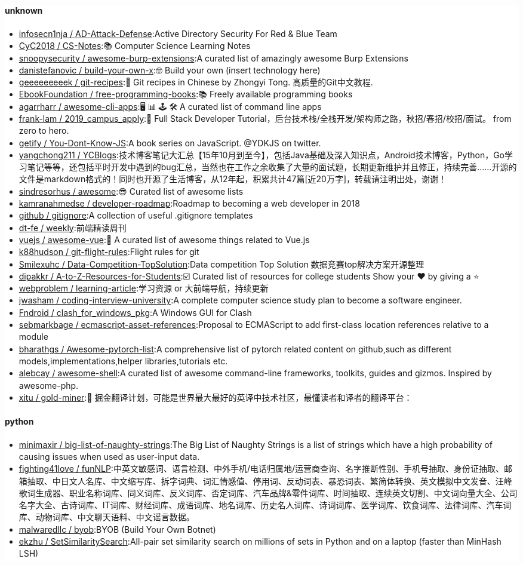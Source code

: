 #### unknown
* [infosecn1nja / AD-Attack-Defense](https://github.com/infosecn1nja/AD-Attack-Defense):Active Directory Security For Red & Blue Team
* [CyC2018 / CS-Notes](https://github.com/CyC2018/CS-Notes):📚 Computer Science Learning Notes
* [snoopysecurity / awesome-burp-extensions](https://github.com/snoopysecurity/awesome-burp-extensions):A curated list of amazingly awesome Burp Extensions
* [danistefanovic / build-your-own-x](https://github.com/danistefanovic/build-your-own-x):🤓 Build your own (insert technology here)
* [geeeeeeeeek / git-recipes](https://github.com/geeeeeeeeek/git-recipes):🥡 Git recipes in Chinese by Zhongyi Tong. 高质量的Git中文教程.
* [EbookFoundation / free-programming-books](https://github.com/EbookFoundation/free-programming-books):📚 Freely available programming books
* [agarrharr / awesome-cli-apps](https://github.com/agarrharr/awesome-cli-apps):🖥 📊 🕹 🛠 A curated list of command line apps
* [frank-lam / 2019_campus_apply](https://github.com/frank-lam/2019_campus_apply):🚀 Full Stack Developer Tutorial，后台技术栈/全栈开发/架构师之路，秋招/春招/校招/面试。 from zero to hero.
* [getify / You-Dont-Know-JS](https://github.com/getify/You-Dont-Know-JS):A book series on JavaScript. @YDKJS on twitter.
* [yangchong211 / YCBlogs](https://github.com/yangchong211/YCBlogs):技术博客笔记大汇总【15年10月到至今】，包括Java基础及深入知识点，Android技术博客，Python，Go学习笔记等等，还包括平时开发中遇到的bug汇总，当然也在工作之余收集了大量的面试题，长期更新维护并且修正，持续完善……开源的文件是markdown格式的！同时也开源了生活博客，从12年起，积累共计47篇[近20万字]，转载请注明出处，谢谢！
* [sindresorhus / awesome](https://github.com/sindresorhus/awesome):😎 Curated list of awesome lists
* [kamranahmedse / developer-roadmap](https://github.com/kamranahmedse/developer-roadmap):Roadmap to becoming a web developer in 2018
* [github / gitignore](https://github.com/github/gitignore):A collection of useful .gitignore templates
* [dt-fe / weekly](https://github.com/dt-fe/weekly):前端精读周刊
* [vuejs / awesome-vue](https://github.com/vuejs/awesome-vue):🎉 A curated list of awesome things related to Vue.js
* [k88hudson / git-flight-rules](https://github.com/k88hudson/git-flight-rules):Flight rules for git
* [Smilexuhc / Data-Competition-TopSolution](https://github.com/Smilexuhc/Data-Competition-TopSolution):Data competition Top Solution 数据竞赛top解决方案开源整理
* [dipakkr / A-to-Z-Resources-for-Students](https://github.com/dipakkr/A-to-Z-Resources-for-Students):☑️ Curated list of resources for college students Show your ❤️ by giving a ⭐️
* [webproblem / learning-article](https://github.com/webproblem/learning-article):学习资源 or 大前端导航，持续更新
* [jwasham / coding-interview-university](https://github.com/jwasham/coding-interview-university):A complete computer science study plan to become a software engineer.
* [Fndroid / clash_for_windows_pkg](https://github.com/Fndroid/clash_for_windows_pkg):A Windows GUI for Clash
* [sebmarkbage / ecmascript-asset-references](https://github.com/sebmarkbage/ecmascript-asset-references):Proposal to ECMAScript to add first-class location references relative to a module
* [bharathgs / Awesome-pytorch-list](https://github.com/bharathgs/Awesome-pytorch-list):A comprehensive list of pytorch related content on github,such as different models,implementations,helper libraries,tutorials etc.
* [alebcay / awesome-shell](https://github.com/alebcay/awesome-shell):A curated list of awesome command-line frameworks, toolkits, guides and gizmos. Inspired by awesome-php.
* [xitu / gold-miner](https://github.com/xitu/gold-miner):🥇 掘金翻译计划，可能是世界最大最好的英译中技术社区，最懂读者和译者的翻译平台：

#### python
* [minimaxir / big-list-of-naughty-strings](https://github.com/minimaxir/big-list-of-naughty-strings):The Big List of Naughty Strings is a list of strings which have a high probability of causing issues when used as user-input data.
* [fighting41love / funNLP](https://github.com/fighting41love/funNLP):中英文敏感词、语言检测、中外手机/电话归属地/运营商查询、名字推断性别、手机号抽取、身份证抽取、邮箱抽取、中日文人名库、中文缩写库、拆字词典、词汇情感值、停用词、反动词表、暴恐词表、繁简体转换、英文模拟中文发音、汪峰歌词生成器、职业名称词库、同义词库、反义词库、否定词库、汽车品牌&零件词库、时间抽取、连续英文切割、中文词向量大全、公司名字大全、古诗词库、IT词库、财经词库、成语词库、地名词库、历史名人词库、诗词词库、医学词库、饮食词库、法律词库、汽车词库、动物词库、中文聊天语料、中文谣言数据。
* [malwaredllc / byob](https://github.com/malwaredllc/byob):BYOB (Build Your Own Botnet)
* [ekzhu / SetSimilaritySearch](https://github.com/ekzhu/SetSimilaritySearch):All-pair set similarity search on millions of sets in Python and on a laptop (faster than MinHash LSH)